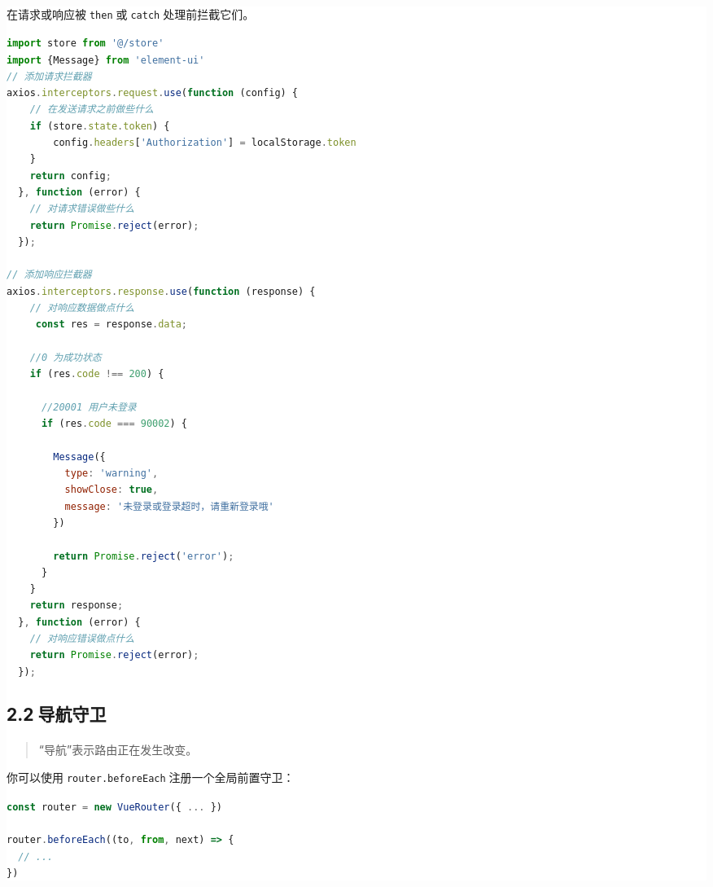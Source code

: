 在请求或响应被 `then` 或 `catch` 处理前拦截它们。

~~~js
import store from '@/store'
import {Message} from 'element-ui'
// 添加请求拦截器
axios.interceptors.request.use(function (config) {
    // 在发送请求之前做些什么
    if (store.state.token) {
    	config.headers['Authorization'] = localStorage.token
  	}
    return config;
  }, function (error) {
    // 对请求错误做些什么
    return Promise.reject(error);
  });

// 添加响应拦截器
axios.interceptors.response.use(function (response) {
    // 对响应数据做点什么
     const res = response.data;

    //0 为成功状态
    if (res.code !== 200) {

      //20001 用户未登录
      if (res.code === 90002) {

        Message({
          type: 'warning',
          showClose: true,
          message: '未登录或登录超时，请重新登录哦'
        })

        return Promise.reject('error');
      }
    }
    return response;
  }, function (error) {
    // 对响应错误做点什么
    return Promise.reject(error);
  });
~~~

## 2.2 导航守卫

> “导航”表示路由正在发生改变。

你可以使用 `router.beforeEach` 注册一个全局前置守卫：

~~~js
const router = new VueRouter({ ... })

router.beforeEach((to, from, next) => {
  // ...
})
~~~

